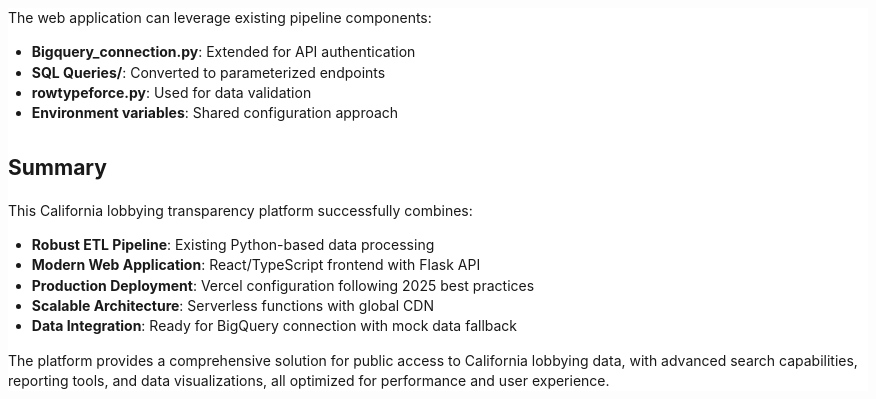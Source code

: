 The web application can leverage existing pipeline components:
- **Bigquery_connection.py**: Extended for API authentication
- **SQL Queries/**: Converted to parameterized endpoints
- **rowtypeforce.py**: Used for data validation
- **Environment variables**: Shared configuration approach

## Summary

This California lobbying transparency platform successfully combines:
- **Robust ETL Pipeline**: Existing Python-based data processing
- **Modern Web Application**: React/TypeScript frontend with Flask API
- **Production Deployment**: Vercel configuration following 2025 best practices
- **Scalable Architecture**: Serverless functions with global CDN
- **Data Integration**: Ready for BigQuery connection with mock data fallback

The platform provides a comprehensive solution for public access to California lobbying data, with advanced search capabilities, reporting tools, and data visualizations, all optimized for performance and user experience.